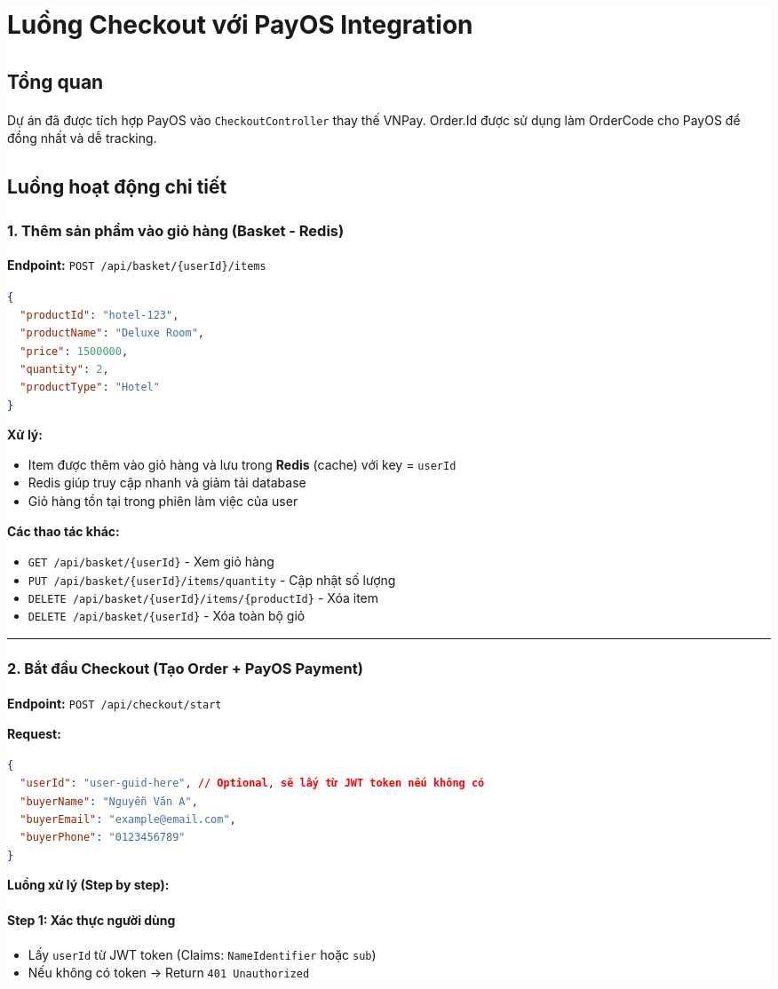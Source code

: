 # Luồng Checkout với PayOS Integration

## Tổng quan
Dự án đã được tích hợp PayOS vào `CheckoutController` thay thế VNPay. Order.Id được sử dụng làm OrderCode cho PayOS để đồng nhất và dễ tracking.

## Luồng hoạt động chi tiết

### 1. **Thêm sản phẩm vào giỏ hàng (Basket - Redis)**

**Endpoint:** `POST /api/basket/{userId}/items`

```json
{
  "productId": "hotel-123",
  "productName": "Deluxe Room",
  "price": 1500000,
  "quantity": 2,
  "productType": "Hotel"
}
```

**Xử lý:**
- Item được thêm vào giỏ hàng và lưu trong **Redis** (cache) với key = `userId`
- Redis giúp truy cập nhanh và giảm tải database
- Giỏ hàng tồn tại trong phiên làm việc của user

**Các thao tác khác:**
- `GET /api/basket/{userId}` - Xem giỏ hàng
- `PUT /api/basket/{userId}/items/quantity` - Cập nhật số lượng
- `DELETE /api/basket/{userId}/items/{productId}` - Xóa item
- `DELETE /api/basket/{userId}` - Xóa toàn bộ giỏ

---

### 2. **Bắt đầu Checkout (Tạo Order + PayOS Payment)**

**Endpoint:** `POST /api/checkout/start`

**Request:**
```json
{
  "userId": "user-guid-here", // Optional, sẽ lấy từ JWT token nếu không có
  "buyerName": "Nguyễn Văn A",
  "buyerEmail": "example@email.com",
  "buyerPhone": "0123456789"
}
```

**Luồng xử lý (Step by step):**

#### **Step 1: Xác thực người dùng**
- Lấy `userId` từ JWT token (Claims: `NameIdentifier` hoặc `sub`)
- Nếu không có token → Return `401 Unauthorized`

